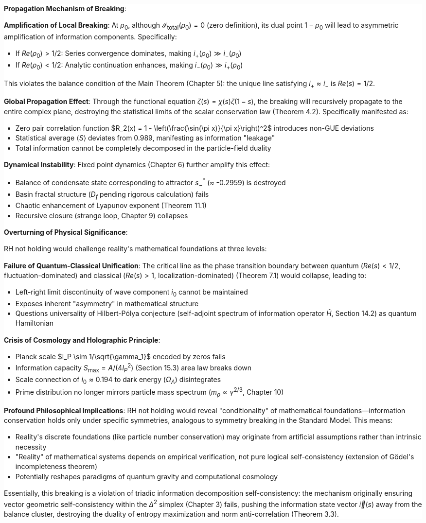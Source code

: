 **Propagation Mechanism of Breaking**:

**Amplification of Local Breaking**: At $\rho_0$, although $\mathcal{I}_{\text{total}}(\rho_0) = 0$ (zero definition), its dual point $1-\rho_0$ will lead to asymmetric amplification of information components. Specifically:
- If $Re(\rho_0) > 1/2$: Series convergence dominates, making $i_+(\rho_0) \gg i_-(\rho_0)$
- If $Re(\rho_0) < 1/2$: Analytic continuation enhances, making $i_-(\rho_0) \gg i_+(\rho_0)$

This violates the balance condition of the Main Theorem (Chapter 5): the unique line satisfying $i_+ ≈ i_-$ is $Re(s)=1/2$.

**Global Propagation Effect**: Through the functional equation $\zeta(s) = \chi(s) \zeta(1-s)$, the breaking will recursively propagate to the entire complex plane, destroying the statistical limits of the scalar conservation law (Theorem 4.2). Specifically manifested as:
- Zero pair correlation function $R_2(x) = 1 - \left(\frac{\sin(\pi x)}{\pi x}\right)^2$ introduces non-GUE deviations
- Statistical average $\langle S \rangle$ deviates from 0.989, manifesting as information "leakage"
- Total information cannot be completely decomposed in the particle-field duality

**Dynamical Instability**: Fixed point dynamics (Chapter 6) further amplify this effect:
- Balance of condensate state corresponding to attractor $s_-^*$ (≈ -0.2959) is destroyed
- Basin fractal structure ($D_f$ pending rigorous calculation) fails
- Chaotic enhancement of Lyapunov exponent (Theorem 11.1)
- Recursive closure (strange loop, Chapter 9) collapses

**Overturning of Physical Significance**:

RH not holding would challenge reality's mathematical foundations at three levels:

**Failure of Quantum-Classical Unification**: The critical line as the phase transition boundary between quantum ($Re(s)<1/2$, fluctuation-dominated) and classical ($Re(s)>1$, localization-dominated) (Theorem 7.1) would collapse, leading to:
- Left-right limit discontinuity of wave component $i_0$ cannot be maintained
- Exposes inherent "asymmetry" in mathematical structure
- Questions universality of Hilbert-Pólya conjecture (self-adjoint spectrum of information operator $\hat{H}$, Section 14.2) as quantum Hamiltonian

**Crisis of Cosmology and Holographic Principle**:
- Planck scale $l_P \sim 1/\sqrt{\gamma_1}$ encoded by zeros fails
- Information capacity $S_{\max} = A/(4 l_P^2)$ (Section 15.3) area law breaks down
- Scale connection of $i_0 ≈ 0.194$ to dark energy ($\Omega_\Lambda$) disintegrates
- Prime distribution no longer mirrors particle mass spectrum ($m_\rho ∝ \gamma^{2/3}$, Chapter 10)

**Profound Philosophical Implications**: RH not holding would reveal "conditionality" of mathematical foundations—information conservation holds only under specific symmetries, analogous to symmetry breaking in the Standard Model. This means:
- Reality's discrete foundations (like particle number conservation) may originate from artificial assumptions rather than intrinsic necessity
- "Reality" of mathematical systems depends on empirical verification, not pure logical self-consistency (extension of Gödel's incompleteness theorem)
- Potentially reshapes paradigms of quantum gravity and computational cosmology

Essentially, this breaking is a violation of triadic information decomposition self-consistency: the mechanism originally ensuring vector geometric self-consistency within the $\Delta^2$ simplex (Chapter 3) fails, pushing the information state vector $\vec{i}(s)$ away from the balance cluster, destroying the duality of entropy maximization and norm anti-correlation (Theorem 3.3).
